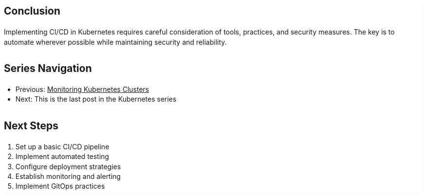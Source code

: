## Conclusion

Implementing CI/CD in Kubernetes requires careful consideration of tools, practices, and security measures. The key is to automate wherever possible while maintaining security and reliability.

## Series Navigation
- Previous: [Monitoring Kubernetes Clusters](/posts/kubernetes/k8s-monitoring)
- Next: This is the last post in the Kubernetes series

## Next Steps

1. Set up a basic CI/CD pipeline
2. Implement automated testing
3. Configure deployment strategies
4. Establish monitoring and alerting
5. Implement GitOps practices
